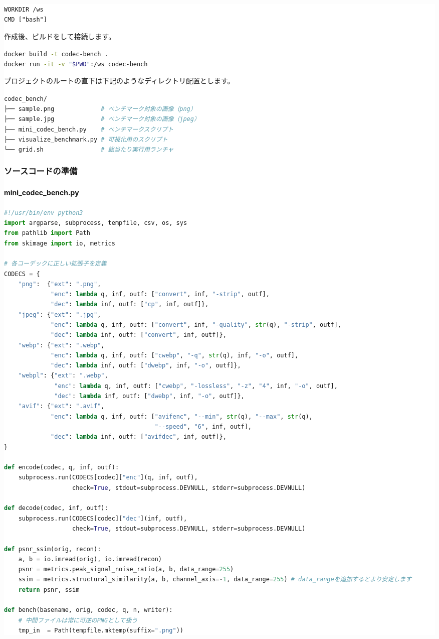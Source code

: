 ```docker
WORKDIR /ws
CMD ["bash"]
```
作成後、ビルドをして接続します。
```bash
docker build -t codec-bench .
docker run -it -v "$PWD":/ws codec-bench
```
プロジェクトのルートの直下は下記のようなディレクトリ配置とします。
```bash
codec_bench/
├── sample.png             # ベンチマーク対象の画像（png）
├── sample.jpg             # ベンチマーク対象の画像（jpeg）
├── mini_codec_bench.py    # ベンチマークスクリプト
├── visualize_benchmark.py # 可視化用のスクリプト
└── grid.sh                # 総当たり実行用ランチャ
```
### ソースコードの準備
#### mini_codec_bench.py 
```python
#!/usr/bin/env python3
import argparse, subprocess, tempfile, csv, os, sys
from pathlib import Path
from skimage import io, metrics

# 各コーデックに正しい拡張子を定義
CODECS = {
    "png":  {"ext": ".png",
             "enc": lambda q, inf, outf: ["convert", inf, "-strip", outf],
             "dec": lambda inf, outf: ["cp", inf, outf]},
    "jpeg": {"ext": ".jpg",
             "enc": lambda q, inf, outf: ["convert", inf, "-quality", str(q), "-strip", outf],
             "dec": lambda inf, outf: ["convert", inf, outf]},
    "webp": {"ext": ".webp",
             "enc": lambda q, inf, outf: ["cwebp", "-q", str(q), inf, "-o", outf],
             "dec": lambda inf, outf: ["dwebp", inf, "-o", outf]},
    "webpl": {"ext": ".webp",
              "enc": lambda q, inf, outf: ["cwebp", "-lossless", "-z", "4", inf, "-o", outf],
              "dec": lambda inf, outf: ["dwebp", inf, "-o", outf]},
    "avif": {"ext": ".avif",
             "enc": lambda q, inf, outf: ["avifenc", "--min", str(q), "--max", str(q),
                                          "--speed", "6", inf, outf],
             "dec": lambda inf, outf: ["avifdec", inf, outf]},
}

def encode(codec, q, inf, outf):
    subprocess.run(CODECS[codec]["enc"](q, inf, outf),
                   check=True, stdout=subprocess.DEVNULL, stderr=subprocess.DEVNULL)

def decode(codec, inf, outf):
    subprocess.run(CODECS[codec]["dec"](inf, outf),
                   check=True, stdout=subprocess.DEVNULL, stderr=subprocess.DEVNULL)

def psnr_ssim(orig, recon):
    a, b = io.imread(orig), io.imread(recon)
    psnr = metrics.peak_signal_noise_ratio(a, b, data_range=255)
    ssim = metrics.structural_similarity(a, b, channel_axis=-1, data_range=255) # data_rangeを追加するとより安定します
    return psnr, ssim

def bench(basename, orig, codec, q, n, writer):
    # 中間ファイルは常に可逆のPNGとして扱う
    tmp_in  = Path(tempfile.mktemp(suffix=".png"))
```